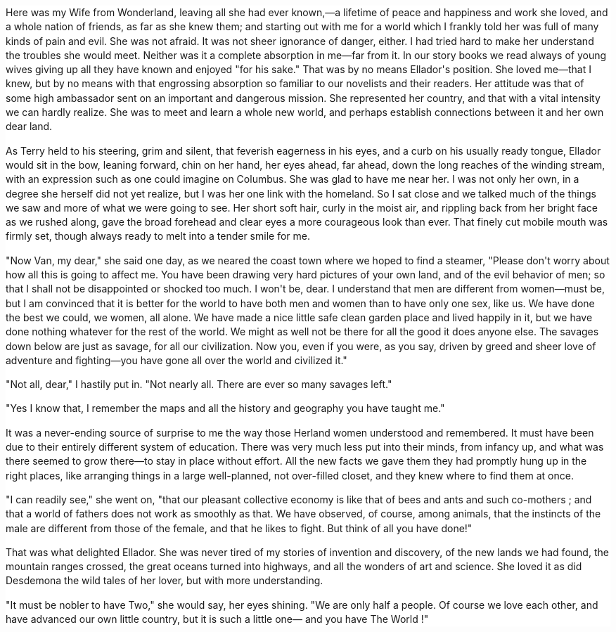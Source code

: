 Here was my Wife from Wonderland, leaving all she had ever known,—a lifetime of peace and happiness and work she loved, and a whole nation of friends, as far as she knew them; and starting out with me for a world which I frankly told her was full of many kinds of pain and evil. She was not afraid. It was not sheer ignorance of danger, either. I had tried hard to make her understand the troubles she would meet. Neither was it a complete absorption in me—far from it. In our story books we read always of young wives giving up all they have known and enjoyed "for his sake." That was by no means Ellador's position. She loved me—that I knew, but by no means with that engrossing absorption so familiar to our novelists and their readers. Her attitude was that of some high ambassador sent on an important and dangerous mission. She represented her country, and that with a vital intensity we can hardly realize. She was to meet and learn a whole new world, and perhaps establish connections between it and her own dear land.

As Terry held to his steering, grim and silent, that feverish eagerness in his eyes, and a curb on his usually ready tongue, Ellador would sit in the bow, leaning forward, chin on her hand, her eyes ahead, far ahead, down the long reaches of the winding stream, with an expression such as one could imagine on Columbus. She was glad to have me near her. I was not only her own, in a degree she herself did not yet realize, but I was her one link with the homeland. So I sat close and we talked much of the things we saw and more of what we were going to see. Her short soft hair, curly in the moist air, and rippling back from her bright face as we rushed along, gave the broad forehead and clear eyes a more courageous look than ever. That finely cut mobile mouth was firmly set, though always ready to melt into a tender smile for me.

"Now Van, my dear," she said one day, as we neared the coast town where we hoped to find a steamer, "Please don't worry about how all this is going to affect me. You have been drawing very hard pictures of your own land, and of the evil behavior of men; so that I shall not be disappointed or shocked too much. I won't be, dear. I understand that men are different from women—must be, but I am convinced that it is better for the world to have both men and women than to have only one sex, like us. We have done the best we could, we women, all alone. We have made a nice little safe clean garden place and lived happily in it, but we have done nothing whatever for the rest of the world. We might as well not be there for all the good it does anyone else. The savages down below are just as savage, for all our civilization. Now you, even if you were, as you say, driven by greed and sheer love of adventure and fighting—you have gone all over the world and civilized it."

"Not all, dear," I hastily put in. "Not nearly all. There are ever so many savages left."

"Yes I know that, I remember the maps and all the history and geography you have taught me."

It was a never-ending source of surprise to me the way those Herland women understood and remembered. It must have been due to their entirely different system of education. There was very much less put into their minds, from infancy up, and what was there seemed to grow there—to stay in place without effort. All the new facts we gave them they had promptly hung up in the right places, like arranging things in a large well-planned, not over-filled closet, and they knew where to find them at once.

"I can readily see," she went on, "that our pleasant collective economy is like that of bees and ants and such co-mothers ; and that a world of fathers does not work as smoothly as that. We have observed, of course, among animals, that the instincts of the male are different from those of the female, and that he likes to fight. But think of all you have done!"

That was what delighted Ellador. She was never tired of my stories of invention and discovery, of the new lands we had found, the mountain ranges crossed, the great oceans turned into highways, and all the wonders of art and science. She loved it as did Desdemona the wild tales of her lover, but with more understanding.

"It must be nobler to have Two," she would say, her eyes shining. "We are only half a people. Of course we love each other, and have advanced our own little country, but it is such a little one— and you have The World !"
